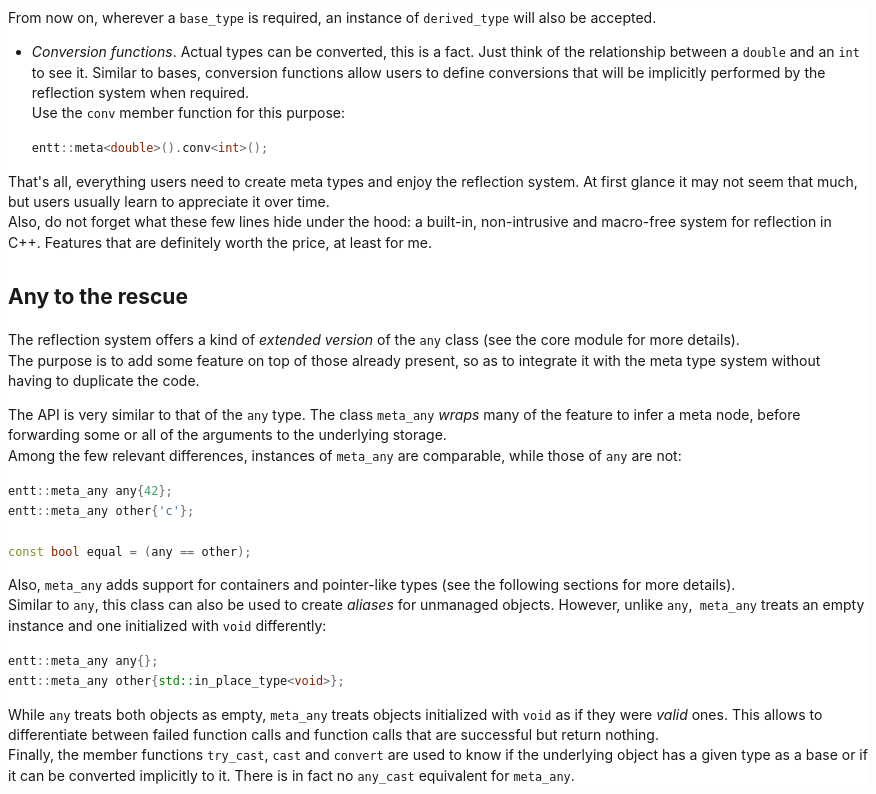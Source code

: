   From now on, wherever a `base_type` is required, an instance of `derived_type`
  will also be accepted.

* _Conversion functions_. Actual types can be converted, this is a fact. Just
  think of the relationship between a `double` and an `int` to see it. Similar
  to bases, conversion functions allow users to define conversions that will be
  implicitly performed by the reflection system when required.<br/>
  Use the `conv` member function for this purpose:

  ```cpp
  entt::meta<double>().conv<int>();
  ```

That's all, everything users need to create meta types and enjoy the reflection
system. At first glance it may not seem that much, but users usually learn to
appreciate it over time.<br/>
Also, do not forget what these few lines hide under the hood: a built-in,
non-intrusive and macro-free system for reflection in C++. Features that are
definitely worth the price, at least for me.

## Any to the rescue

The reflection system offers a kind of _extended version_ of the `any` class
(see the core module for more details).<br/>
The purpose is to add some feature on top of those already present, so as to
integrate it with the meta type system without having to duplicate the code.

The API is very similar to that of the `any` type. The class `meta_any` _wraps_
many of the feature to infer a meta node, before forwarding some or all of the
arguments to the underlying storage.<br/>
Among the few relevant differences, instances of `meta_any` are comparable,
while those of `any` are not:

```cpp
entt::meta_any any{42};
entt::meta_any other{'c'};

const bool equal = (any == other);
```

Also, `meta_any` adds support for containers and pointer-like types (see the
following sections for more details).<br/>
Similar to `any`, this class can also be used to create _aliases_ for unmanaged
objects. However, unlike `any`,` meta_any` treats an empty instance and one
initialized with `void` differently:

```cpp
entt::meta_any any{};
entt::meta_any other{std::in_place_type<void>};
```

While `any` treats both objects as empty, `meta_any` treats objects initialized
with `void` as if they were _valid_ ones. This allows to differentiate between
failed function calls and function calls that are successful but return
nothing.<br/>
Finally, the member functions `try_cast`, `cast` and `convert` are used to know
if the underlying object has a given type as a base or if it can be converted
implicitly to it. There is in fact no `any_cast` equivalent for `meta_any`.
